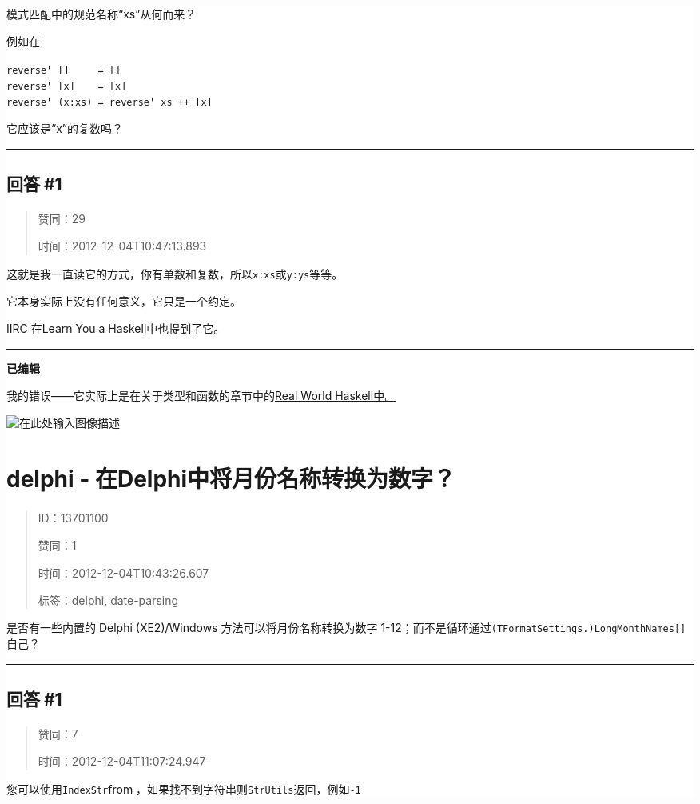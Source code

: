 模式匹配中的规范名称“xs”从何而来？

例如在

```
reverse' []     = []
reverse' [x]    = [x]
reverse' (x:xs) = reverse' xs ++ [x] 
```

它应该是“x”的复数吗？

* * *

## 回答 #1

> 赞同：29
> 
> 时间：2012-12-04T10:47:13.893

这就是我一直读它的方式，你有单数和复数，所以`x:xs`或`y:ys`等等。

它本身实际上没有任何意义，它只是一个约定。

[IIRC 在Learn You a Haskell](http://learnyouahaskell.com/)中也提到了它。

* * *

**已编辑**

我的错误——它实际上是在关于类型和函数的章节中的[Real World Haskell中。](http://book.realworldhaskell.org/read/types-and-functions.html)

![在此处输入图像描述](../Images/890cb096ee84c6aca20939d4208253d4.png)

# delphi - 在Delphi中将月份名称转换为数字？

> ID：13701100
> 
> 赞同：1
> 
> 时间：2012-12-04T10:43:26.607
> 
> 标签：delphi, date-parsing

是否有一些内置的 Delphi (XE2)/Windows 方法可以将月份名称转换为数字 1-12；而不是循环通过`(TFormatSettings.)LongMonthNames[]`自己？

* * *

## 回答 #1

> 赞同：7
> 
> 时间：2012-12-04T11:07:24.947

您可以使用`IndexStr`from ，如果找不到字符串则`StrUtils`返回，例如`-1`
